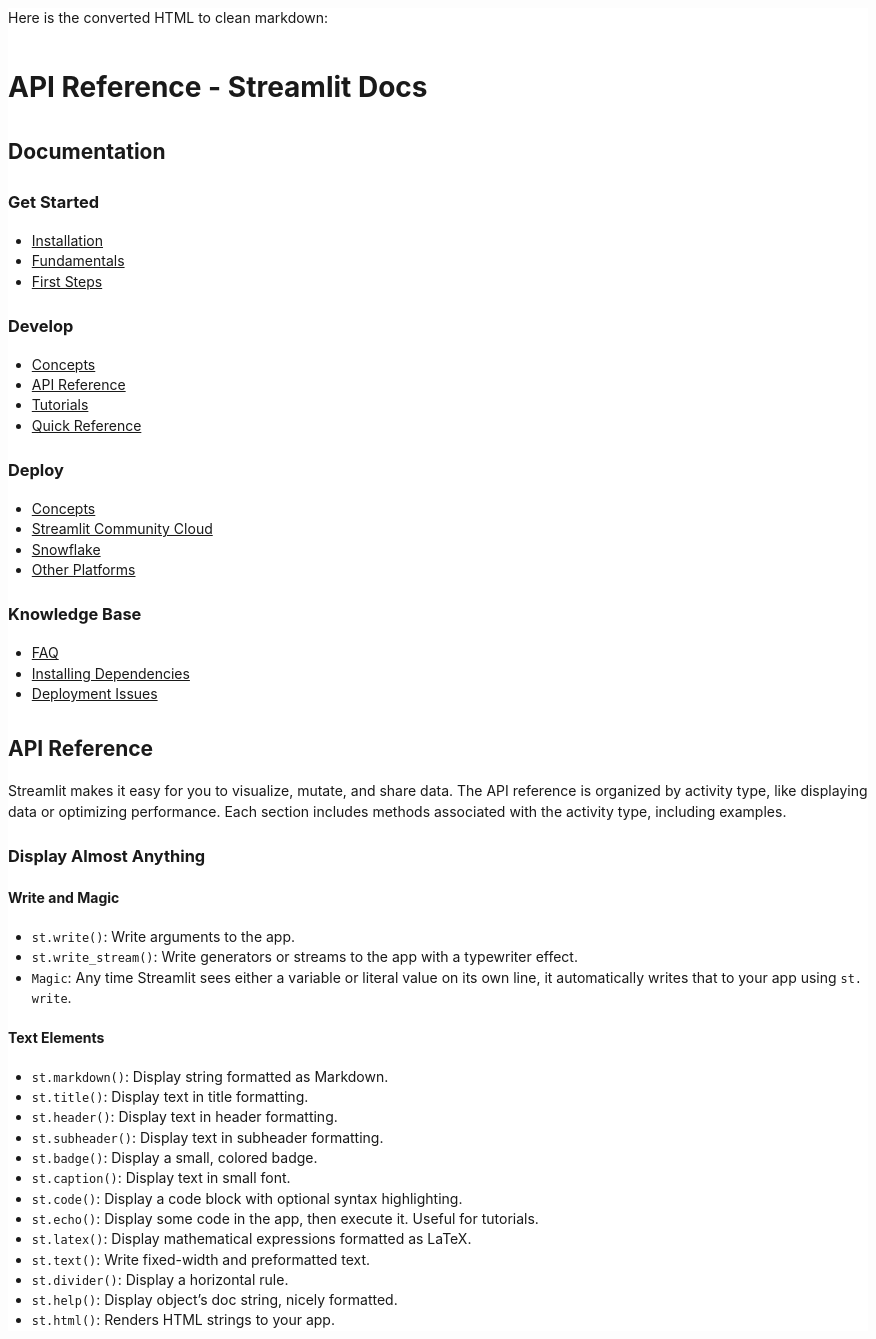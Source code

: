 Here is the converted HTML to clean markdown:
# API Reference - Streamlit Docs
## Documentation
### Get Started
* [Installation](/get-started/installation)
* [Fundamentals](/get-started/fundamentals)
* [First Steps](/get-started/tutorials)

### Develop
* [Concepts](/develop/concepts)
* [API Reference](/develop/api-reference)
* [Tutorials](/develop/tutorials)
* [Quick Reference](/develop/quick-reference)

### Deploy
* [Concepts](/deploy/concepts)
* [Streamlit Community Cloud](/deploy/streamlit-community-cloud)
* [Snowflake](/deploy/snowflake)
* [Other Platforms](/deploy/tutorials)

### Knowledge Base
* [FAQ](/knowledge-base/using-streamlit)
* [Installing Dependencies](/knowledge-base/dependencies)
* [Deployment Issues](/knowledge-base/deploy)

## API Reference
Streamlit makes it easy for you to visualize, mutate, and share data. The API reference is organized by activity type, like displaying data or optimizing performance. Each section includes methods associated with the activity type, including examples.

### Display Almost Anything
#### Write and Magic
* `st.write()`: Write arguments to the app.
* `st.write_stream()`: Write generators or streams to the app with a typewriter effect.
* `Magic`: Any time Streamlit sees either a variable or literal value on its own line, it automatically writes that to your app using `st.write`.

#### Text Elements
* `st.markdown()`: Display string formatted as Markdown.
* `st.title()`: Display text in title formatting.
* `st.header()`: Display text in header formatting.
* `st.subheader()`: Display text in subheader formatting.
* `st.badge()`: Display a small, colored badge.
* `st.caption()`: Display text in small font.
* `st.code()`: Display a code block with optional syntax highlighting.
* `st.echo()`: Display some code in the app, then execute it. Useful for tutorials.
* `st.latex()`: Display mathematical expressions formatted as LaTeX.
* `st.text()`: Write fixed-width and preformatted text.
* `st.divider()`: Display a horizontal rule.
* `st.help()`: Display object’s doc string, nicely formatted.
* `st.html()`: Renders HTML strings to your app.
